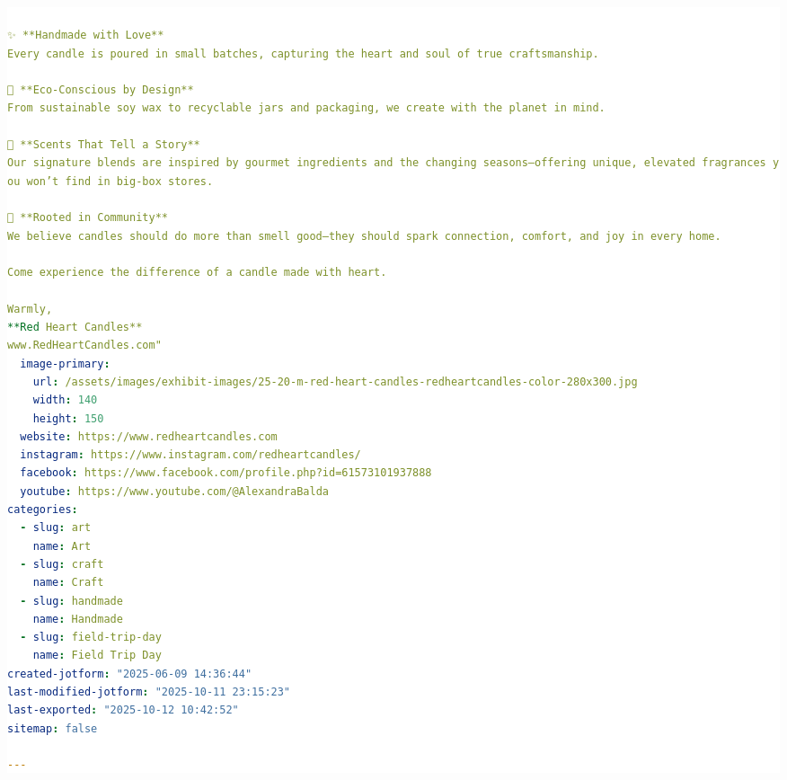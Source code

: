 ```yaml

✨ **Handmade with Love**
Every candle is poured in small batches, capturing the heart and soul of true craftsmanship.

🌱 **Eco-Conscious by Design**
From sustainable soy wax to recyclable jars and packaging, we create with the planet in mind.

🌸 **Scents That Tell a Story**
Our signature blends are inspired by gourmet ingredients and the changing seasons—offering unique, elevated fragrances you won’t find in big-box stores.

🏡 **Rooted in Community**
We believe candles should do more than smell good—they should spark connection, comfort, and joy in every home.

Come experience the difference of a candle made with heart.

Warmly,
**Red Heart Candles**
www.RedHeartCandles.com"
  image-primary:
    url: /assets/images/exhibit-images/25-20-m-red-heart-candles-redheartcandles-color-280x300.jpg
    width: 140
    height: 150
  website: https://www.redheartcandles.com
  instagram: https://www.instagram.com/redheartcandles/
  facebook: https://www.facebook.com/profile.php?id=61573101937888
  youtube: https://www.youtube.com/@AlexandraBalda
categories: 
  - slug: art
    name: Art
  - slug: craft
    name: Craft
  - slug: handmade
    name: Handmade
  - slug: field-trip-day
    name: Field Trip Day
created-jotform: "2025-06-09 14:36:44"
last-modified-jotform: "2025-10-11 23:15:23"
last-exported: "2025-10-12 10:42:52"
sitemap: false

---
```

